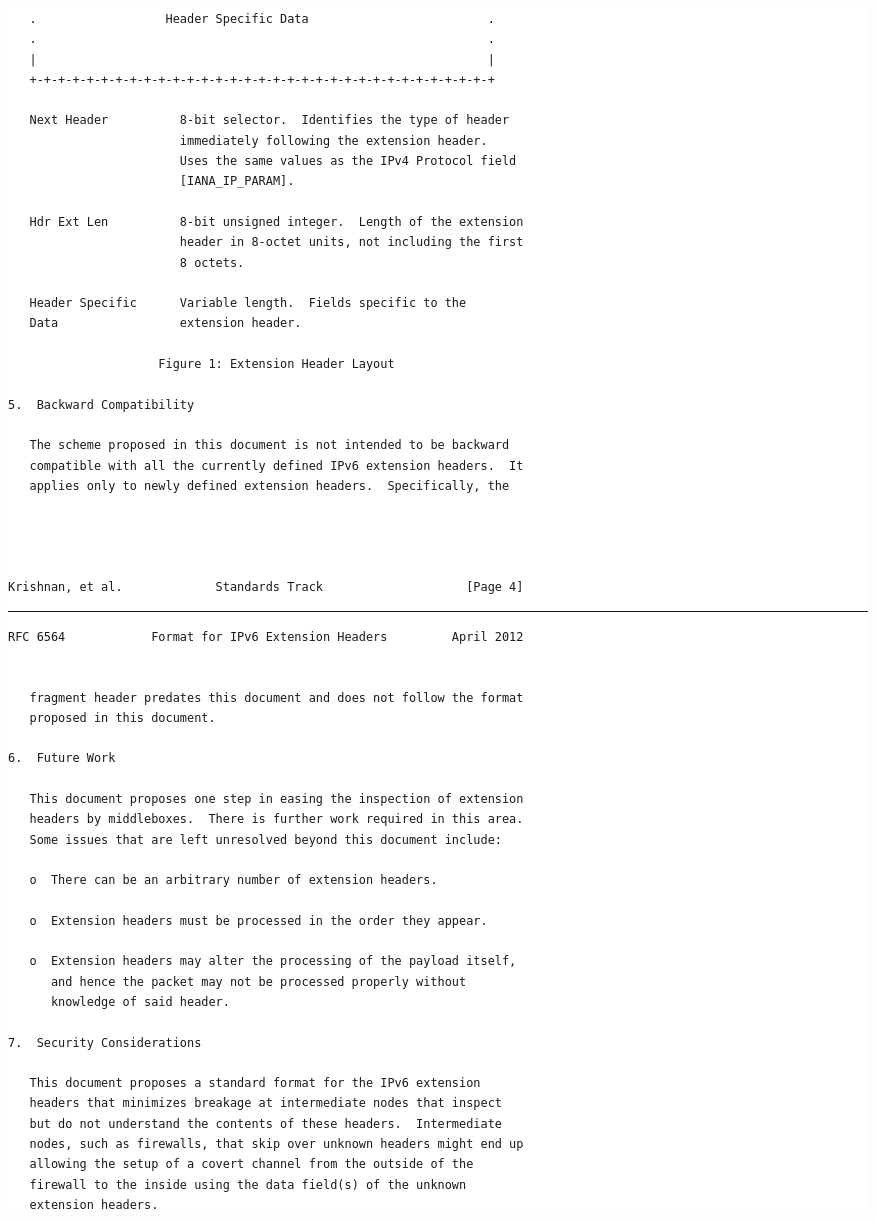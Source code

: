 ``` newpage
   .                  Header Specific Data                         .
   .                                                               .
   |                                                               |
   +-+-+-+-+-+-+-+-+-+-+-+-+-+-+-+-+-+-+-+-+-+-+-+-+-+-+-+-+-+-+-+-+

   Next Header          8-bit selector.  Identifies the type of header
                        immediately following the extension header.
                        Uses the same values as the IPv4 Protocol field
                        [IANA_IP_PARAM].

   Hdr Ext Len          8-bit unsigned integer.  Length of the extension
                        header in 8-octet units, not including the first
                        8 octets.

   Header Specific      Variable length.  Fields specific to the
   Data                 extension header.

                     Figure 1: Extension Header Layout

5.  Backward Compatibility

   The scheme proposed in this document is not intended to be backward
   compatible with all the currently defined IPv6 extension headers.  It
   applies only to newly defined extension headers.  Specifically, the




Krishnan, et al.             Standards Track                    [Page 4]
```

------------------------------------------------------------------------

``` newpage
RFC 6564            Format for IPv6 Extension Headers         April 2012


   fragment header predates this document and does not follow the format
   proposed in this document.

6.  Future Work

   This document proposes one step in easing the inspection of extension
   headers by middleboxes.  There is further work required in this area.
   Some issues that are left unresolved beyond this document include:

   o  There can be an arbitrary number of extension headers.

   o  Extension headers must be processed in the order they appear.

   o  Extension headers may alter the processing of the payload itself,
      and hence the packet may not be processed properly without
      knowledge of said header.

7.  Security Considerations

   This document proposes a standard format for the IPv6 extension
   headers that minimizes breakage at intermediate nodes that inspect
   but do not understand the contents of these headers.  Intermediate
   nodes, such as firewalls, that skip over unknown headers might end up
   allowing the setup of a covert channel from the outside of the
   firewall to the inside using the data field(s) of the unknown
   extension headers.

```